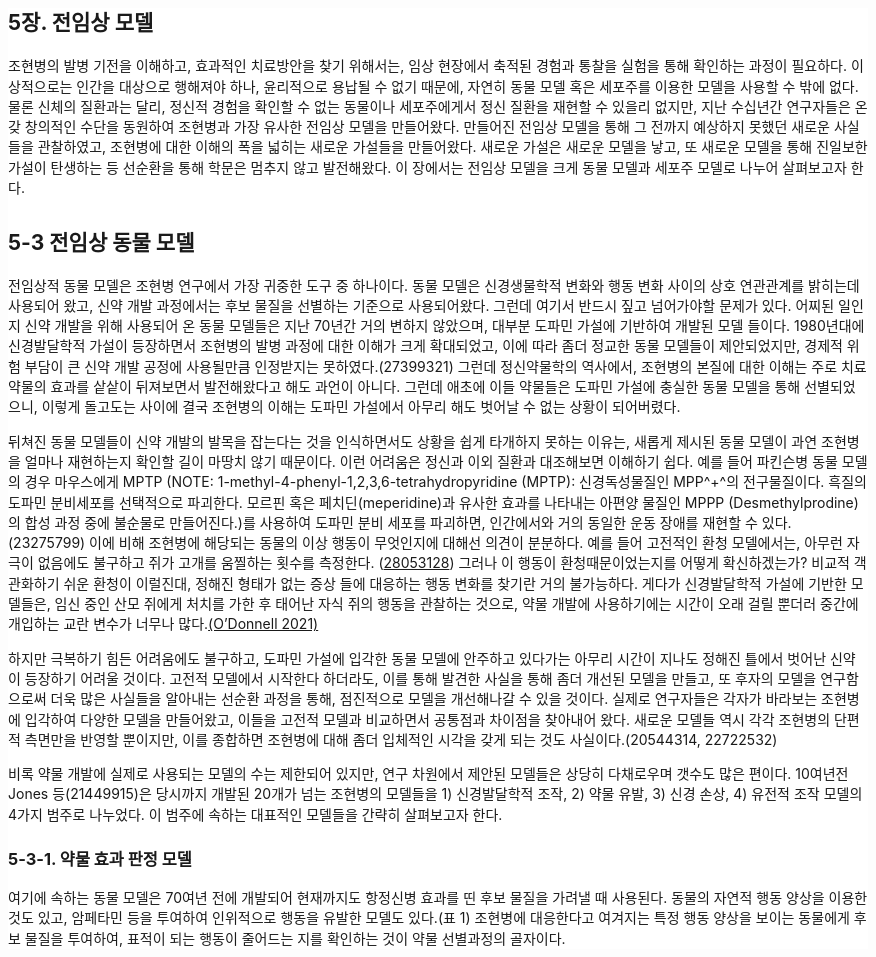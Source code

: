## 5장. 전임상 모델

조현병의 발병 기전을 이해하고, 효과적인 치료방안을 찾기 위해서는, 임상 현장에서 축적된 경험과 통찰을 실험을 통해 확인하는 과정이 필요하다. 이상적으로는 인간을 대상으로 행해져야 하나, 윤리적으로 용납될 수 없기 때문에, 자연히 동물 모델 혹은 세포주를 이용한 모델을 사용할 수 밖에 없다. 물론 신체의 질환과는 달리, 정신적 경험을 확인할 수 없는 동물이나 세포주에게서 정신 질환을 재현할 수 있을리 없지만, 지난 수십년간 연구자들은 온갖 창의적인 수단을 동원하여 조현병과 가장 유사한 전임상 모델을 만들어왔다. 만들어진 전임상 모델을 통해 그 전까지 예상하지 못했던 새로운 사실들을 관찰하였고, 조현병에 대한 이해의 폭을 넓히는 새로운 가설들을 만들어왔다. 새로운 가설은 새로운 모델을 낳고, 또 새로운 모델을 통해 진일보한 가설이 탄생하는 등 선순환을 통해 학문은 멈추지 않고 발전해왔다. 이 장에서는 전임상 모델을 크게 동물 모델과 세포주 모델로 나누어 살펴보고자 한다.



## 5-3 전임상 동물 모델





전임상적 동물 모델은 조현병 연구에서 가장 귀중한 도구 중 하나이다. 동물 모델은 신경생물학적 변화와 행동 변화 사이의 상호 연관관계를 밝히는데 사용되어 왔고, 신약 개발 과정에서는 후보 물질을 선별하는 기준으로 사용되어왔다. 그런데 여기서 반드시 짚고 넘어가야할 문제가 있다. 어찌된 일인지 신약 개발을 위해 사용되어 온 동물 모델들은 지난 70년간 거의 변하지 않았으며, 대부분 도파민 가설에 기반하여 개발된 모델 들이다. 1980년대에 신경발달학적 가설이 등장하면서 조현병의 발병 과정에 대한 이해가 크게 확대되었고, 이에 따라 좀더 정교한 동물 모델들이 제안되었지만, 경제적 위험 부담이 큰 신약 개발 공정에 사용될만큼 인정받지는 못하였다.(27399321) 그런데 정신약물학의 역사에서, 조현병의 본질에 대한 이해는 주로 치료 약물의 효과를 샅샅이 뒤져보면서 발전해왔다고 해도 과언이 아니다. 그런데 애초에 이들 약물들은 도파민 가설에 충실한 동물 모델을 통해 선별되었으니, 이렇게 돌고도는 사이에 결국 조현병의 이해는 도파민 가설에서 아무리 해도 벗어날 수 없는 상황이 되어버렸다.



뒤쳐진 동물 모델들이 신약 개발의 발목을 잡는다는 것을 인식하면서도 상황을 쉽게 타개하지 못하는 이유는, 새롭게 제시된 동물 모델이 과연 조현병을 얼마나 재현하는지 확인할 길이 마땅치 않기 때문이다. 이런 어려움은 정신과 이외 질환과 대조해보면 이해하기 쉽다. 예를 들어 파킨슨병 동물 모델의 경우 마우스에게 MPTP (NOTE:  1-methyl-4-phenyl-1,2,3,6-tetrahydropyridine (MPTP): 신경독성물질인 MPP^+^의 전구물질이다. 흑질의 도파민 분비세포를 선택적으로 파괴한다. 모르핀 혹은 페치딘(meperidine)과 유사한 효과를 나타내는 아편양 물질인 MPPP (Desmethylprodine)의 합성 과정 중에 불순물로 만들어진다.)를 사용하여 도파민 분비 세포를 파괴하면, 인간에서와 거의 동일한 운동 장애를 재현할 수 있다.(23275799) 이에 비해 조현병에 해당되는 동물의 이상 행동이 무엇인지에 대해선 의견이 분분하다. 예를 들어 고전적인 환청 모델에서는, 아무런 자극이 없음에도 불구하고 쥐가 고개를 움찔하는 횟수를 측정한다. ([28053128](https://www.ncbi.nlm.nih.gov/pubmed/28053128)) 그러나 이 행동이 환청때문이었는지를 어떻게 확신하겠는가? 비교적 객관화하기 쉬운 환청이 이럴진대, 정해진 형태가 없는 증상 들에 대응하는 행동 변화를 찾기란 거의 불가능하다. 게다가 신경발달학적 가설에 기반한 모델들은, 임신 중인 산모 쥐에게 처치를 가한 후 태어난 자식 쥐의 행동을 관찰하는 것으로, 약물 개발에 사용하기에는 시간이 오래 걸릴 뿐더러 중간에 개입하는 교란 변수가 너무나 많다.[(O’Donnell 2021)](https://paperpile.com/c/WQgUSb/xUNy)

하지만 극복하기 힘든 어려움에도 불구하고, 도파민 가설에 입각한 동물 모델에 안주하고 있다가는 아무리 시간이 지나도 정해진 틀에서 벗어난 신약이 등장하기 어려울 것이다. 고전적 모델에서 시작한다 하더라도, 이를 통해 발견한 사실을 통해 좀더 개선된 모델을 만들고, 또 후자의 모델을 연구함으로써 더욱 많은 사실들을 알아내는 선순환 과정을 통해, 점진적으로 모델을 개선해나갈 수 있을 것이다. 실제로 연구자들은 각자가 바라보는 조현병에 입각하여 다양한 모델을 만들어왔고, 이들을 고전적 모델과 비교하면서 공통점과 차이점을 찾아내어 왔다. 새로운 모델들 역시 각각 조현병의 단편적 측면만을 반영할 뿐이지만, 이를 종합하면 조현병에 대해 좀더 입체적인 시각을 갖게 되는 것도 사실이다.(20544314, 22722532)

비록 약물 개발에 실제로 사용되는 모델의 수는 제한되어 있지만, 연구 차원에서 제안된 모델들은 상당히 다채로우며 갯수도 많은 편이다. 10여년전 Jones 등(21449915)은 당시까지 개발된 20개가 넘는 조현병의 모델들을 1) 신경발달학적 조작, 2) 약물 유발, 3) 신경 손상, 4) 유전적 조작 모델의 4가지 범주로 나누었다. 이 범주에 속하는 대표적인 모델들을 간략히 살펴보고자 한다.







### 5-3-1. 약물 효과 판정 모델



여기에 속하는 동물 모델은 70여년 전에 개발되어 현재까지도 항정신병 효과를 띤 후보 물질을 가려낼 때 사용된다. 동물의 자연적 행동 양상을 이용한 것도 있고, 암페타민 등을 투여하여 인위적으로 행동을 유발한 모델도 있다.(표 1) 조현병에 대응한다고 여겨지는 특정 행동 양상을 보이는 동물에게 후보 물질을 투여하여, 표적이 되는 행동이 줄어드는 지를 확인하는 것이 약물 선별과정의 골자이다.
